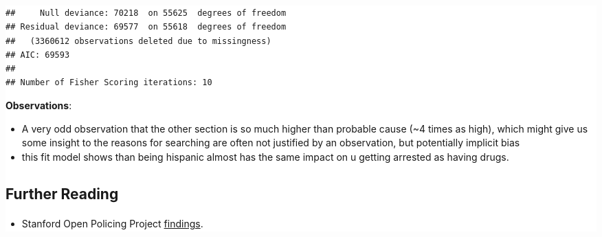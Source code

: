     ##     Null deviance: 70218  on 55625  degrees of freedom
    ## Residual deviance: 69577  on 55618  degrees of freedom
    ##   (3360612 observations deleted due to missingness)
    ## AIC: 69593
    ## 
    ## Number of Fisher Scoring iterations: 10

**Observations**:

- A very odd observation that the other section is so much higher than
  probable cause (\~4 times as high), which might give us some insight
  to the reasons for searching are often not justified by an
  observation, but potentially implicit bias
- this fit model shows than being hispanic almost has the same impact on
  u getting arrested as having drugs.

## Further Reading



- Stanford Open Policing Project
  [findings](https://openpolicing.stanford.edu/findings/).
